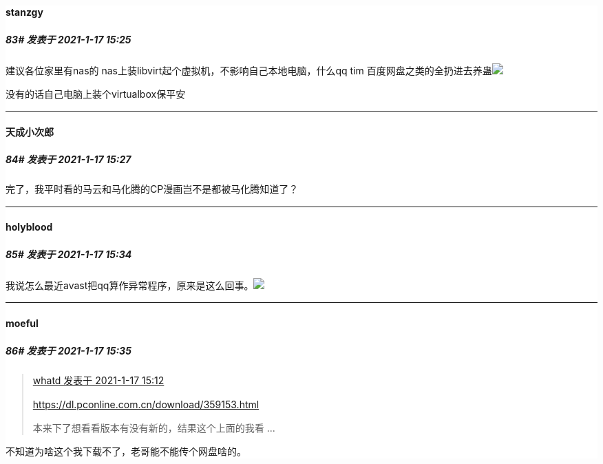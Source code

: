####  stanzgy  
##### 83#       发表于 2021-1-17 15:25




建议各位家里有nas的 nas上装libvirt起个虚拟机，不影响自己本地电脑，什么qq tim 百度网盘之类的全扔进去养蛊<img src="https://static.saraba1st.com/image/smiley/face2017/048.png" referrerpolicy="no-referrer">

没有的话自己电脑上装个virtualbox保平安







*****

####  天成小次郎  
##### 84#       发表于 2021-1-17 15:27




完了，我平时看的马云和马化腾的CP漫画岂不是都被马化腾知道了？







*****

####  holyblood  
##### 85#       发表于 2021-1-17 15:34




我说怎么最近avast把qq算作异常程序，原来是这么回事。<img src="https://static.saraba1st.com/image/smiley/face2017/004.gif" referrerpolicy="no-referrer">







*****

####  moeful  
##### 86#       发表于 2021-1-17 15:35



<blockquote><a href="httphttps://bbs.saraba1st.com/2b/forum.php?mod=redirect&amp;goto=findpost&amp;pid=50063158&amp;ptid=1983255" target="_blank">whatd 发表于 2021-1-17 15:12</a>

https://dl.pconline.com.cn/download/359153.html


本来下了想看看版本有没有新的，结果这个上面的我看 ...</blockquote>
不知道为啥这个我下载不了，老哥能不能传个网盘啥的。




